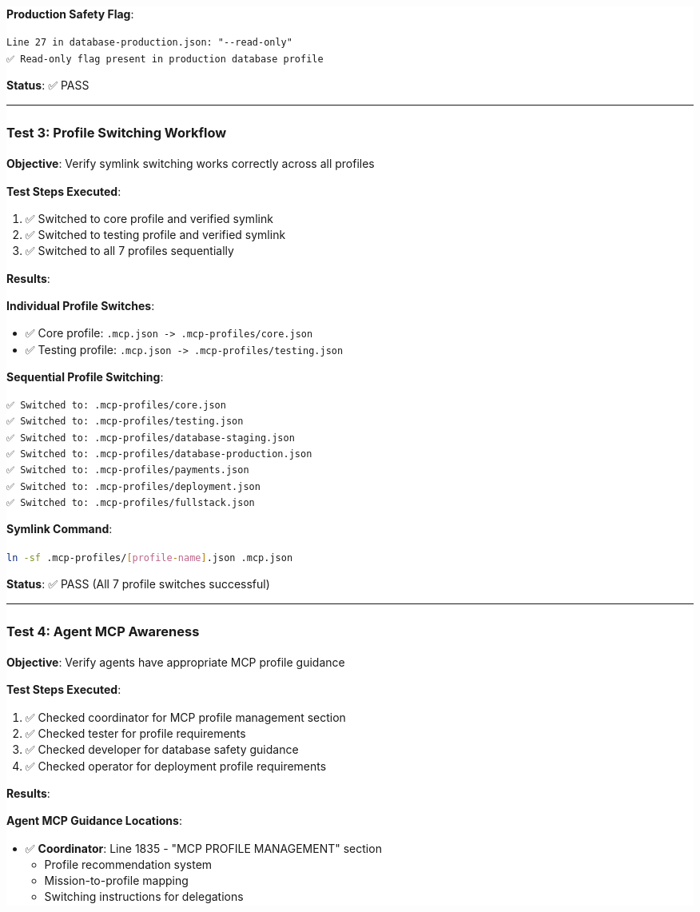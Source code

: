 **Production Safety Flag**:
```
Line 27 in database-production.json: "--read-only"
✅ Read-only flag present in production database profile
```

**Status**: ✅ PASS

---

### Test 3: Profile Switching Workflow

**Objective**: Verify symlink switching works correctly across all profiles

**Test Steps Executed**:
1. ✅ Switched to core profile and verified symlink
2. ✅ Switched to testing profile and verified symlink
3. ✅ Switched to all 7 profiles sequentially

**Results**:

**Individual Profile Switches**:
- ✅ Core profile: `.mcp.json -> .mcp-profiles/core.json`
- ✅ Testing profile: `.mcp.json -> .mcp-profiles/testing.json`

**Sequential Profile Switching**:
```
✅ Switched to: .mcp-profiles/core.json
✅ Switched to: .mcp-profiles/testing.json
✅ Switched to: .mcp-profiles/database-staging.json
✅ Switched to: .mcp-profiles/database-production.json
✅ Switched to: .mcp-profiles/payments.json
✅ Switched to: .mcp-profiles/deployment.json
✅ Switched to: .mcp-profiles/fullstack.json
```

**Symlink Command**:
```bash
ln -sf .mcp-profiles/[profile-name].json .mcp.json
```

**Status**: ✅ PASS (All 7 profile switches successful)

---

### Test 4: Agent MCP Awareness

**Objective**: Verify agents have appropriate MCP profile guidance

**Test Steps Executed**:
1. ✅ Checked coordinator for MCP profile management section
2. ✅ Checked tester for profile requirements
3. ✅ Checked developer for database safety guidance
4. ✅ Checked operator for deployment profile requirements

**Results**:

**Agent MCP Guidance Locations**:
- ✅ **Coordinator**: Line 1835 - "MCP PROFILE MANAGEMENT" section
  - Profile recommendation system
  - Mission-to-profile mapping
  - Switching instructions for delegations
